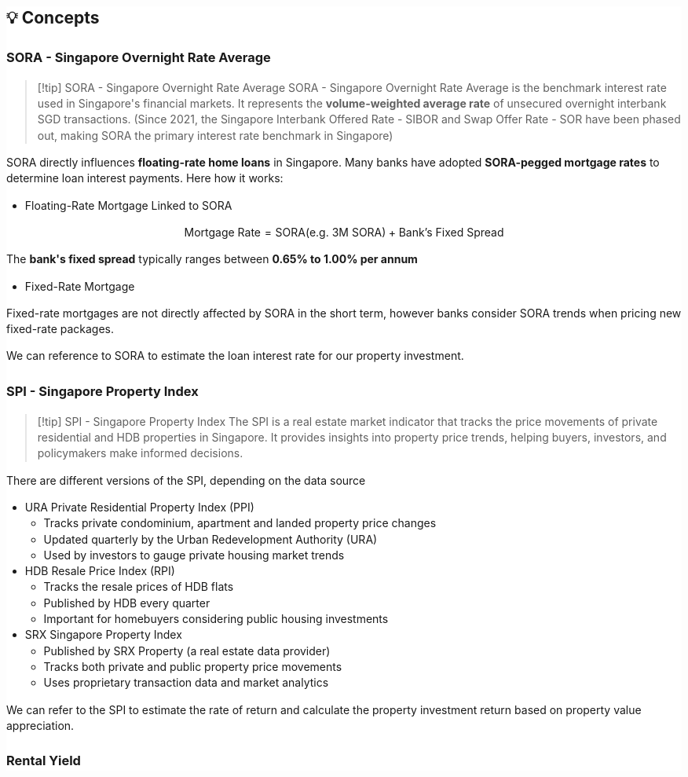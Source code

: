 ## 💡 Concepts


### SORA - Singapore Overnight Rate Average

> [!tip] SORA - Singapore Overnight Rate Average
> SORA - Singapore Overnight Rate Average is the benchmark interest rate used in Singapore's financial markets. It represents the **volume-weighted average rate** of unsecured overnight interbank SGD transactions. (Since 2021, the Singapore Interbank Offered Rate - SIBOR and Swap Offer Rate - SOR have been phased out, making SORA the primary interest rate benchmark in Singapore)

SORA directly influences **floating-rate home loans** in Singapore. Many banks have adopted **SORA-pegged mortgage rates** to determine loan interest payments. Here how it works:

- Floating-Rate Mortgage Linked to SORA

$$
\text{Mortgage Rate} = \text{SORA(e.g. 3M SORA)} + \text{Bank's Fixed Spread}
$$

The **bank's fixed spread** typically ranges between **0.65% to 1.00% per annum**

- Fixed-Rate Mortgage

Fixed-rate mortgages are not directly affected by SORA in the short term, however banks consider SORA trends when pricing new fixed-rate packages.

We can reference to SORA to estimate the loan interest rate for our property investment. 

### SPI - Singapore Property Index

>[!tip] SPI - Singapore Property Index
> The SPI is a real estate market indicator that tracks the price movements of private residential and HDB properties in Singapore. It provides insights into property price trends, helping buyers, investors, and policymakers make informed decisions.

There are different versions of the SPI, depending on the data source
- URA Private Residential Property Index (PPI)
	- Tracks private condominium, apartment and landed property price changes
	- Updated quarterly by the Urban Redevelopment Authority (URA)
	- Used by investors to gauge private housing market trends
- HDB Resale Price Index (RPI)
	- Tracks the resale prices of HDB flats
	- Published by HDB every quarter
	- Important for homebuyers considering public housing investments
- SRX Singapore Property Index
	- Published by SRX Property (a real estate data provider)
	- Tracks both private and public property price movements
	- Uses proprietary transaction data and market analytics

We can refer to the SPI to estimate the rate of return and calculate the property investment return based on property value appreciation.

### Rental Yield

